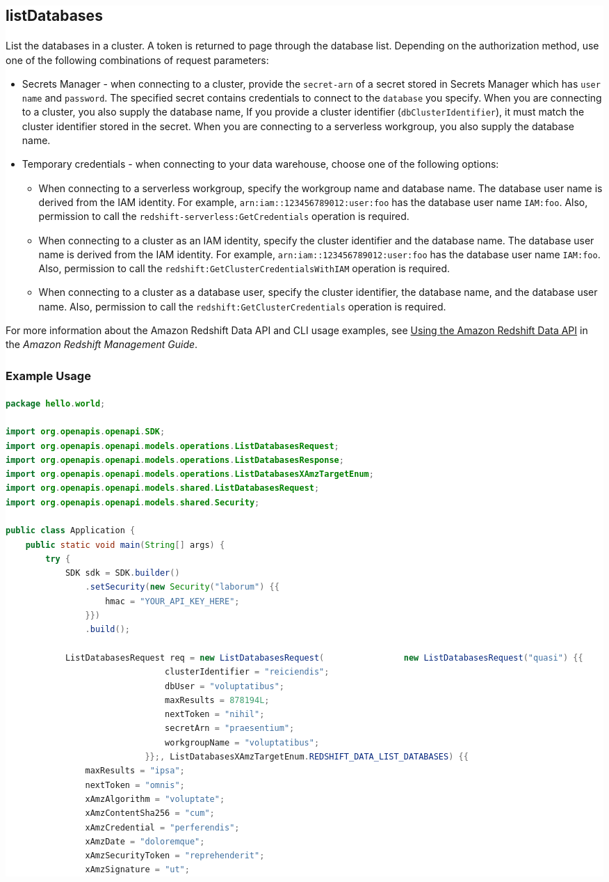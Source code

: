 ## listDatabases

<p>List the databases in a cluster. A token is returned to page through the database list. Depending on the authorization method, use one of the following combinations of request parameters: </p> <ul> <li> <p>Secrets Manager - when connecting to a cluster, provide the <code>secret-arn</code> of a secret stored in Secrets Manager which has <code>username</code> and <code>password</code>. The specified secret contains credentials to connect to the <code>database</code> you specify. When you are connecting to a cluster, you also supply the database name, If you provide a cluster identifier (<code>dbClusterIdentifier</code>), it must match the cluster identifier stored in the secret. When you are connecting to a serverless workgroup, you also supply the database name.</p> </li> <li> <p>Temporary credentials - when connecting to your data warehouse, choose one of the following options:</p> <ul> <li> <p>When connecting to a serverless workgroup, specify the workgroup name and database name. The database user name is derived from the IAM identity. For example, <code>arn:iam::123456789012:user:foo</code> has the database user name <code>IAM:foo</code>. Also, permission to call the <code>redshift-serverless:GetCredentials</code> operation is required.</p> </li> <li> <p>When connecting to a cluster as an IAM identity, specify the cluster identifier and the database name. The database user name is derived from the IAM identity. For example, <code>arn:iam::123456789012:user:foo</code> has the database user name <code>IAM:foo</code>. Also, permission to call the <code>redshift:GetClusterCredentialsWithIAM</code> operation is required.</p> </li> <li> <p>When connecting to a cluster as a database user, specify the cluster identifier, the database name, and the database user name. Also, permission to call the <code>redshift:GetClusterCredentials</code> operation is required.</p> </li> </ul> </li> </ul> <p>For more information about the Amazon Redshift Data API and CLI usage examples, see <a href="https://docs.aws.amazon.com/redshift/latest/mgmt/data-api.html">Using the Amazon Redshift Data API</a> in the <i>Amazon Redshift Management Guide</i>. </p>

### Example Usage

```java
package hello.world;

import org.openapis.openapi.SDK;
import org.openapis.openapi.models.operations.ListDatabasesRequest;
import org.openapis.openapi.models.operations.ListDatabasesResponse;
import org.openapis.openapi.models.operations.ListDatabasesXAmzTargetEnum;
import org.openapis.openapi.models.shared.ListDatabasesRequest;
import org.openapis.openapi.models.shared.Security;

public class Application {
    public static void main(String[] args) {
        try {
            SDK sdk = SDK.builder()
                .setSecurity(new Security("laborum") {{
                    hmac = "YOUR_API_KEY_HERE";
                }})
                .build();

            ListDatabasesRequest req = new ListDatabasesRequest(                new ListDatabasesRequest("quasi") {{
                                clusterIdentifier = "reiciendis";
                                dbUser = "voluptatibus";
                                maxResults = 878194L;
                                nextToken = "nihil";
                                secretArn = "praesentium";
                                workgroupName = "voluptatibus";
                            }};, ListDatabasesXAmzTargetEnum.REDSHIFT_DATA_LIST_DATABASES) {{
                maxResults = "ipsa";
                nextToken = "omnis";
                xAmzAlgorithm = "voluptate";
                xAmzContentSha256 = "cum";
                xAmzCredential = "perferendis";
                xAmzDate = "doloremque";
                xAmzSecurityToken = "reprehenderit";
                xAmzSignature = "ut";
```